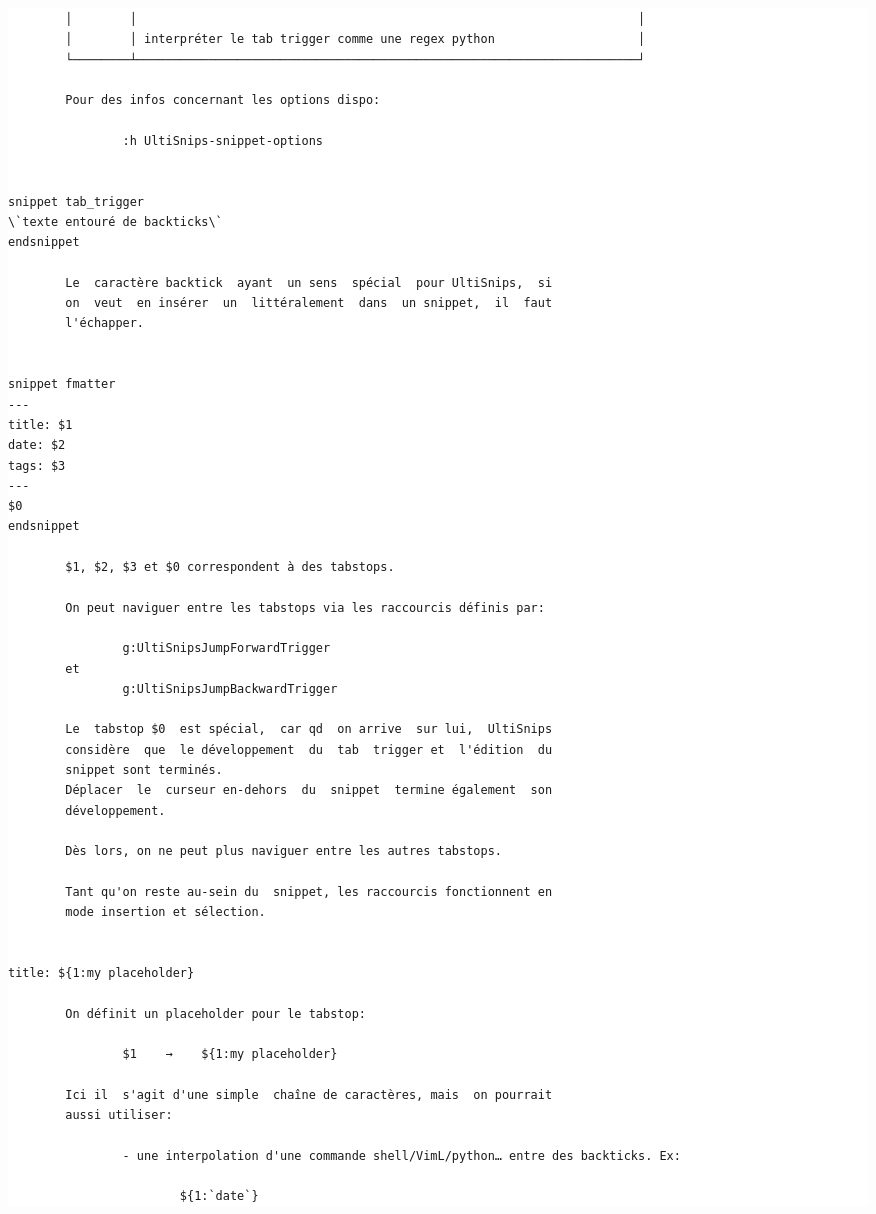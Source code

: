             │        │                                                                      │
            │        │ interpréter le tab trigger comme une regex python                    │
            └────────┴──────────────────────────────────────────────────────────────────────┘

            Pour des infos concernant les options dispo:

                    :h UltiSnips-snippet-options


    snippet tab_trigger
    \`texte entouré de backticks\`
    endsnippet

            Le  caractère backtick  ayant  un sens  spécial  pour UltiSnips,  si
            on  veut  en insérer  un  littéralement  dans  un snippet,  il  faut
            l'échapper.


    snippet fmatter
    ---
    title: $1
    date: $2
    tags: $3
    ---
    $0
    endsnippet

            $1, $2, $3 et $0 correspondent à des tabstops.

            On peut naviguer entre les tabstops via les raccourcis définis par:

                    g:UltiSnipsJumpForwardTrigger
            et
                    g:UltiSnipsJumpBackwardTrigger

            Le  tabstop $0  est spécial,  car qd  on arrive  sur lui,  UltiSnips
            considère  que  le développement  du  tab  trigger et  l'édition  du
            snippet sont terminés.
            Déplacer  le  curseur en-dehors  du  snippet  termine également  son
            développement.

            Dès lors, on ne peut plus naviguer entre les autres tabstops.

            Tant qu'on reste au-sein du  snippet, les raccourcis fonctionnent en
            mode insertion et sélection.


    title: ${1:my placeholder}

            On définit un placeholder pour le tabstop:

                    $1    →    ${1:my placeholder}

            Ici il  s'agit d'une simple  chaîne de caractères, mais  on pourrait
            aussi utiliser:

                    - une interpolation d'une commande shell/VimL/python… entre des backticks. Ex:

                            ${1:`date`}
